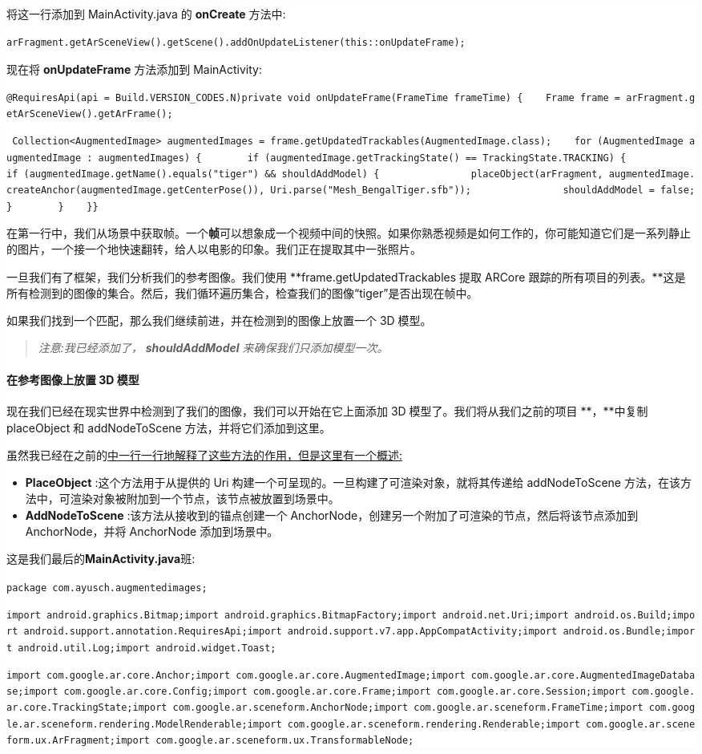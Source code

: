 将这一行添加到 MainActivity.java 的 **onCreate** 方法中:

```
arFragment.getArSceneView().getScene().addOnUpdateListener(this::onUpdateFrame);
```

现在将 **onUpdateFrame** 方法添加到 MainActivity:

```
@RequiresApi(api = Build.VERSION_CODES.N)private void onUpdateFrame(FrameTime frameTime) {    Frame frame = arFragment.getArSceneView().getArFrame();
```

```
 Collection<AugmentedImage> augmentedImages = frame.getUpdatedTrackables(AugmentedImage.class);    for (AugmentedImage augmentedImage : augmentedImages) {        if (augmentedImage.getTrackingState() == TrackingState.TRACKING) {            if (augmentedImage.getName().equals("tiger") && shouldAddModel) {                placeObject(arFragment, augmentedImage.createAnchor(augmentedImage.getCenterPose()), Uri.parse("Mesh_BengalTiger.sfb"));                shouldAddModel = false;            }        }    }}
```

在第一行中，我们从场景中获取帧。一个**帧**可以想象成一个视频中间的快照。如果你熟悉视频是如何工作的，你可能知道它们是一系列静止的图片，一个接一个地快速翻转，给人以电影的印象。我们正在提取其中一张照片。

一旦我们有了框架，我们分析我们的参考图像。我们使用 **frame.getUpdatedTrackables 提取 ARCore 跟踪的所有项目的列表。**这是所有检测到的图像的集合。然后，我们循环遍历集合，检查我们的图像“tiger”是否出现在帧中。

如果我们找到一个匹配，那么我们继续前进，并在检测到的图像上放置一个 3D 模型。

> *注意:我已经添加了， **shouldAddModel*** *来确保我们只添加模型一次。*

#### 在参考图像上放置 3D 模型

现在我们已经在现实世界中检测到了我们的图像，我们可以开始在它上面添加 3D 模型了。我们将从我们之前的项目 **，**中复制 placeObject 和 addNodeToScene 方法，并将它们添加到这里。

虽然我已经在之前的[中一行一行地解释了这些方法的作用，但是这里有一个概述:](https://ayusch.com/building-arcore-app-android-studio/)

*   **PlaceObject** :这个方法用于从提供的 Uri 构建一个可呈现的。一旦构建了可渲染对象，就将其传递给 addNodeToScene 方法，在该方法中，可渲染对象被附加到一个节点，该节点被放置到场景中。
*   **AddNodeToScene** :该方法从接收到的锚点创建一个 AnchorNode，创建另一个附加了可渲染的节点，然后将该节点添加到 AnchorNode，并将 AnchorNode 添加到场景中。

这是我们最后的**MainActivity.java**班:

```
package com.ayusch.augmentedimages;
```

```
import android.graphics.Bitmap;import android.graphics.BitmapFactory;import android.net.Uri;import android.os.Build;import android.support.annotation.RequiresApi;import android.support.v7.app.AppCompatActivity;import android.os.Bundle;import android.util.Log;import android.widget.Toast;
```

```
import com.google.ar.core.Anchor;import com.google.ar.core.AugmentedImage;import com.google.ar.core.AugmentedImageDatabase;import com.google.ar.core.Config;import com.google.ar.core.Frame;import com.google.ar.core.Session;import com.google.ar.core.TrackingState;import com.google.ar.sceneform.AnchorNode;import com.google.ar.sceneform.FrameTime;import com.google.ar.sceneform.rendering.ModelRenderable;import com.google.ar.sceneform.rendering.Renderable;import com.google.ar.sceneform.ux.ArFragment;import com.google.ar.sceneform.ux.TransformableNode;
```
